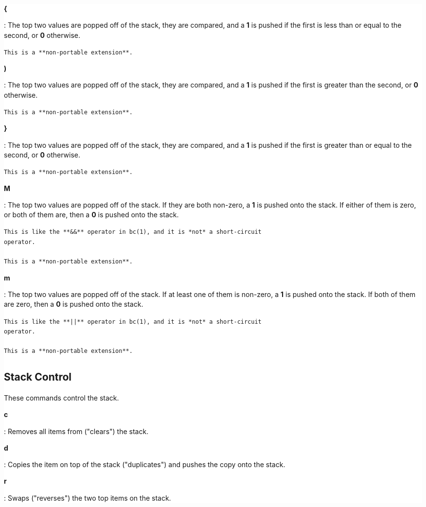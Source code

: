 **{**

:   The top two values are popped off of the stack, they are compared, and a
    **1** is pushed if the first is less than or equal to the second, or **0**
    otherwise.

    This is a **non-portable extension**.

**)**

:   The top two values are popped off of the stack, they are compared, and a
    **1** is pushed if the first is greater than the second, or **0** otherwise.

    This is a **non-portable extension**.

**}**

:   The top two values are popped off of the stack, they are compared, and a
    **1** is pushed if the first is greater than or equal to the second, or
    **0** otherwise.

    This is a **non-portable extension**.

**M**

:   The top two values are popped off of the stack. If they are both non-zero, a
    **1** is pushed onto the stack. If either of them is zero, or both of them
    are, then a **0** is pushed onto the stack.

    This is like the **&&** operator in bc(1), and it is *not* a short-circuit
    operator.

    This is a **non-portable extension**.

**m**

:   The top two values are popped off of the stack. If at least one of them is
    non-zero, a **1** is pushed onto the stack. If both of them are zero, then a
    **0** is pushed onto the stack.

    This is like the **||** operator in bc(1), and it is *not* a short-circuit
    operator.

    This is a **non-portable extension**.

## Stack Control

These commands control the stack.

**c**

:   Removes all items from ("clears") the stack.

**d**

:   Copies the item on top of the stack ("duplicates") and pushes the copy onto
    the stack.

**r**

:   Swaps ("reverses") the two top items on the stack.
